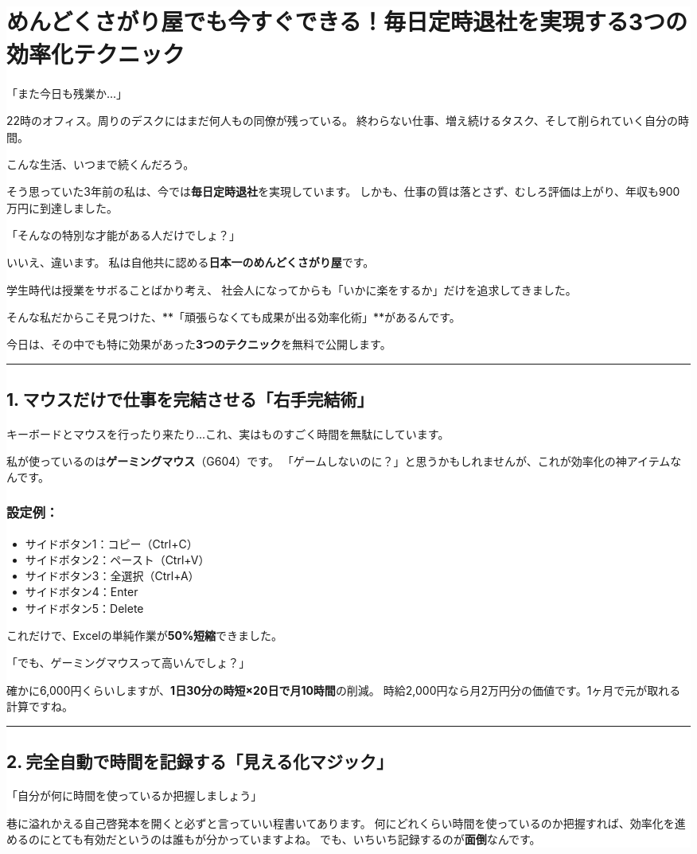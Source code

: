 # めんどくさがり屋でも今すぐできる！毎日定時退社を実現する3つの効率化テクニック

「また今日も残業か...」

22時のオフィス。周りのデスクにはまだ何人もの同僚が残っている。
終わらない仕事、増え続けるタスク、そして削られていく自分の時間。

こんな生活、いつまで続くんだろう。

そう思っていた3年前の私は、今では**毎日定時退社**を実現しています。
しかも、仕事の質は落とさず、むしろ評価は上がり、年収も900万円に到達しました。

「そんなの特別な才能がある人だけでしょ？」

いいえ、違います。
私は自他共に認める**日本一のめんどくさがり屋**です。

学生時代は授業をサボることばかり考え、
社会人になってからも「いかに楽をするか」だけを追求してきました。

そんな私だからこそ見つけた、**「頑張らなくても成果が出る効率化術」**があるんです。

今日は、その中でも特に効果があった**3つのテクニック**を無料で公開します。

---

## 1. マウスだけで仕事を完結させる「右手完結術」

キーボードとマウスを行ったり来たり...これ、実はものすごく時間を無駄にしています。

私が使っているのは**ゲーミングマウス**（G604）です。
「ゲームしないのに？」と思うかもしれませんが、これが効率化の神アイテムなんです。

### 設定例：
- サイドボタン1：コピー（Ctrl+C）
- サイドボタン2：ペースト（Ctrl+V）
- サイドボタン3：全選択（Ctrl+A）
- サイドボタン4：Enter
- サイドボタン5：Delete

これだけで、Excelの単純作業が**50%短縮**できました。

「でも、ゲーミングマウスって高いんでしょ？」

確かに6,000円くらいしますが、**1日30分の時短×20日で月10時間**の削減。
時給2,000円なら月2万円分の価値です。1ヶ月で元が取れる計算ですね。

---

## 2. 完全自動で時間を記録する「見える化マジック」

「自分が何に時間を使っているか把握しましょう」

巷に溢れかえる自己啓発本を開くと必ずと言っていい程書いてあります。
何にどれくらい時間を使っているのか把握すれば、効率化を進めるのにとても有効だというのは誰もが分かっていますよね。
でも、いちいち記録するのが**面倒**なんです。
